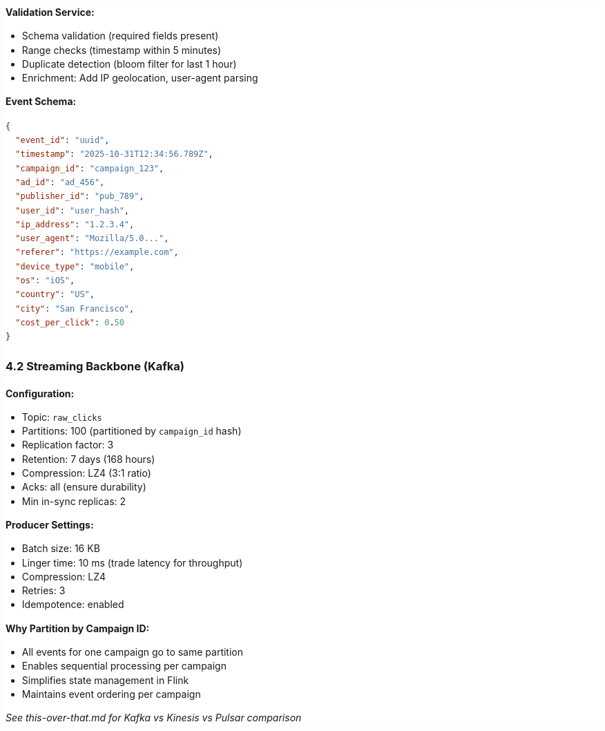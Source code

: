 **Validation Service:**

- Schema validation (required fields present)
- Range checks (timestamp within 5 minutes)
- Duplicate detection (bloom filter for last 1 hour)
- Enrichment: Add IP geolocation, user-agent parsing

**Event Schema:**

```json
{
  "event_id": "uuid",
  "timestamp": "2025-10-31T12:34:56.789Z",
  "campaign_id": "campaign_123",
  "ad_id": "ad_456",
  "publisher_id": "pub_789",
  "user_id": "user_hash",
  "ip_address": "1.2.3.4",
  "user_agent": "Mozilla/5.0...",
  "referer": "https://example.com",
  "device_type": "mobile",
  "os": "iOS",
  "country": "US",
  "city": "San Francisco",
  "cost_per_click": 0.50
}
```

### 4.2 Streaming Backbone (Kafka)

**Configuration:**

- Topic: `raw_clicks`
- Partitions: 100 (partitioned by `campaign_id` hash)
- Replication factor: 3
- Retention: 7 days (168 hours)
- Compression: LZ4 (3:1 ratio)
- Acks: all (ensure durability)
- Min in-sync replicas: 2

**Producer Settings:**

- Batch size: 16 KB
- Linger time: 10 ms (trade latency for throughput)
- Compression: LZ4
- Retries: 3
- Idempotence: enabled

**Why Partition by Campaign ID:**

- All events for one campaign go to same partition
- Enables sequential processing per campaign
- Simplifies state management in Flink
- Maintains event ordering per campaign

*See this-over-that.md for Kafka vs Kinesis vs Pulsar comparison*
